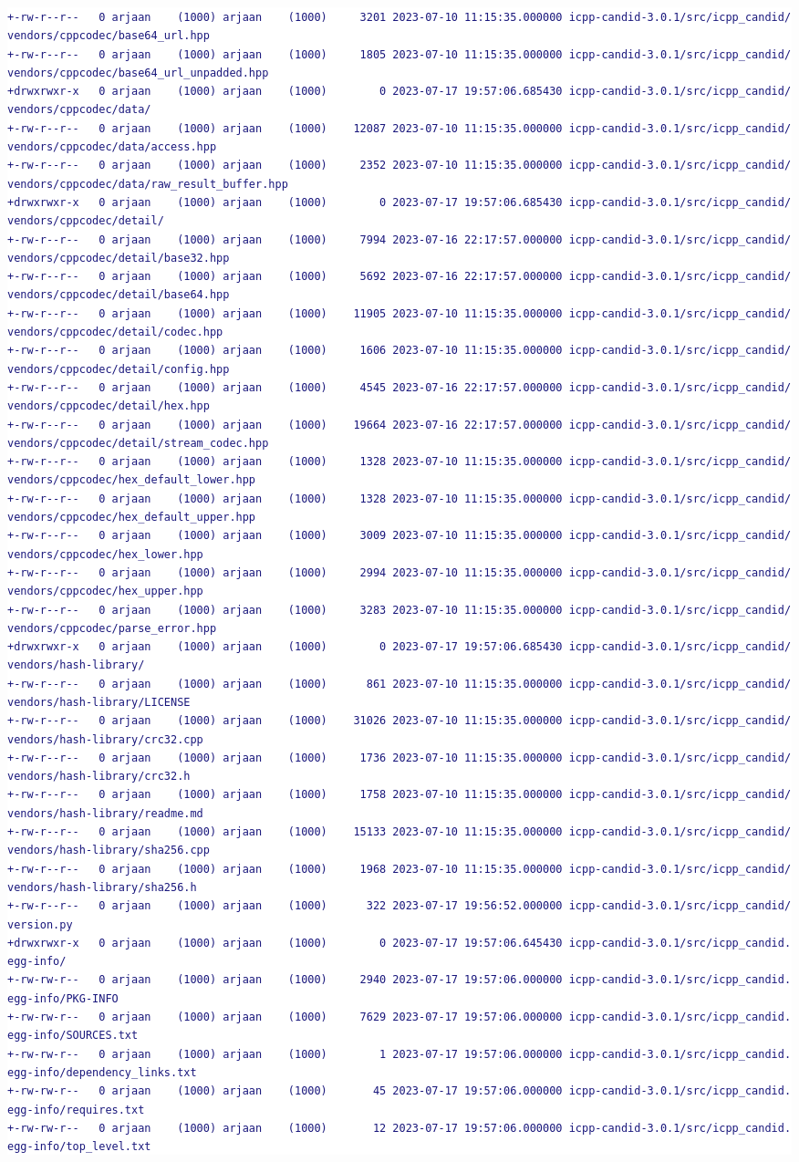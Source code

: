 ```diff
+-rw-r--r--   0 arjaan    (1000) arjaan    (1000)     3201 2023-07-10 11:15:35.000000 icpp-candid-3.0.1/src/icpp_candid/vendors/cppcodec/base64_url.hpp
+-rw-r--r--   0 arjaan    (1000) arjaan    (1000)     1805 2023-07-10 11:15:35.000000 icpp-candid-3.0.1/src/icpp_candid/vendors/cppcodec/base64_url_unpadded.hpp
+drwxrwxr-x   0 arjaan    (1000) arjaan    (1000)        0 2023-07-17 19:57:06.685430 icpp-candid-3.0.1/src/icpp_candid/vendors/cppcodec/data/
+-rw-r--r--   0 arjaan    (1000) arjaan    (1000)    12087 2023-07-10 11:15:35.000000 icpp-candid-3.0.1/src/icpp_candid/vendors/cppcodec/data/access.hpp
+-rw-r--r--   0 arjaan    (1000) arjaan    (1000)     2352 2023-07-10 11:15:35.000000 icpp-candid-3.0.1/src/icpp_candid/vendors/cppcodec/data/raw_result_buffer.hpp
+drwxrwxr-x   0 arjaan    (1000) arjaan    (1000)        0 2023-07-17 19:57:06.685430 icpp-candid-3.0.1/src/icpp_candid/vendors/cppcodec/detail/
+-rw-r--r--   0 arjaan    (1000) arjaan    (1000)     7994 2023-07-16 22:17:57.000000 icpp-candid-3.0.1/src/icpp_candid/vendors/cppcodec/detail/base32.hpp
+-rw-r--r--   0 arjaan    (1000) arjaan    (1000)     5692 2023-07-16 22:17:57.000000 icpp-candid-3.0.1/src/icpp_candid/vendors/cppcodec/detail/base64.hpp
+-rw-r--r--   0 arjaan    (1000) arjaan    (1000)    11905 2023-07-10 11:15:35.000000 icpp-candid-3.0.1/src/icpp_candid/vendors/cppcodec/detail/codec.hpp
+-rw-r--r--   0 arjaan    (1000) arjaan    (1000)     1606 2023-07-10 11:15:35.000000 icpp-candid-3.0.1/src/icpp_candid/vendors/cppcodec/detail/config.hpp
+-rw-r--r--   0 arjaan    (1000) arjaan    (1000)     4545 2023-07-16 22:17:57.000000 icpp-candid-3.0.1/src/icpp_candid/vendors/cppcodec/detail/hex.hpp
+-rw-r--r--   0 arjaan    (1000) arjaan    (1000)    19664 2023-07-16 22:17:57.000000 icpp-candid-3.0.1/src/icpp_candid/vendors/cppcodec/detail/stream_codec.hpp
+-rw-r--r--   0 arjaan    (1000) arjaan    (1000)     1328 2023-07-10 11:15:35.000000 icpp-candid-3.0.1/src/icpp_candid/vendors/cppcodec/hex_default_lower.hpp
+-rw-r--r--   0 arjaan    (1000) arjaan    (1000)     1328 2023-07-10 11:15:35.000000 icpp-candid-3.0.1/src/icpp_candid/vendors/cppcodec/hex_default_upper.hpp
+-rw-r--r--   0 arjaan    (1000) arjaan    (1000)     3009 2023-07-10 11:15:35.000000 icpp-candid-3.0.1/src/icpp_candid/vendors/cppcodec/hex_lower.hpp
+-rw-r--r--   0 arjaan    (1000) arjaan    (1000)     2994 2023-07-10 11:15:35.000000 icpp-candid-3.0.1/src/icpp_candid/vendors/cppcodec/hex_upper.hpp
+-rw-r--r--   0 arjaan    (1000) arjaan    (1000)     3283 2023-07-10 11:15:35.000000 icpp-candid-3.0.1/src/icpp_candid/vendors/cppcodec/parse_error.hpp
+drwxrwxr-x   0 arjaan    (1000) arjaan    (1000)        0 2023-07-17 19:57:06.685430 icpp-candid-3.0.1/src/icpp_candid/vendors/hash-library/
+-rw-r--r--   0 arjaan    (1000) arjaan    (1000)      861 2023-07-10 11:15:35.000000 icpp-candid-3.0.1/src/icpp_candid/vendors/hash-library/LICENSE
+-rw-r--r--   0 arjaan    (1000) arjaan    (1000)    31026 2023-07-10 11:15:35.000000 icpp-candid-3.0.1/src/icpp_candid/vendors/hash-library/crc32.cpp
+-rw-r--r--   0 arjaan    (1000) arjaan    (1000)     1736 2023-07-10 11:15:35.000000 icpp-candid-3.0.1/src/icpp_candid/vendors/hash-library/crc32.h
+-rw-r--r--   0 arjaan    (1000) arjaan    (1000)     1758 2023-07-10 11:15:35.000000 icpp-candid-3.0.1/src/icpp_candid/vendors/hash-library/readme.md
+-rw-r--r--   0 arjaan    (1000) arjaan    (1000)    15133 2023-07-10 11:15:35.000000 icpp-candid-3.0.1/src/icpp_candid/vendors/hash-library/sha256.cpp
+-rw-r--r--   0 arjaan    (1000) arjaan    (1000)     1968 2023-07-10 11:15:35.000000 icpp-candid-3.0.1/src/icpp_candid/vendors/hash-library/sha256.h
+-rw-r--r--   0 arjaan    (1000) arjaan    (1000)      322 2023-07-17 19:56:52.000000 icpp-candid-3.0.1/src/icpp_candid/version.py
+drwxrwxr-x   0 arjaan    (1000) arjaan    (1000)        0 2023-07-17 19:57:06.645430 icpp-candid-3.0.1/src/icpp_candid.egg-info/
+-rw-rw-r--   0 arjaan    (1000) arjaan    (1000)     2940 2023-07-17 19:57:06.000000 icpp-candid-3.0.1/src/icpp_candid.egg-info/PKG-INFO
+-rw-rw-r--   0 arjaan    (1000) arjaan    (1000)     7629 2023-07-17 19:57:06.000000 icpp-candid-3.0.1/src/icpp_candid.egg-info/SOURCES.txt
+-rw-rw-r--   0 arjaan    (1000) arjaan    (1000)        1 2023-07-17 19:57:06.000000 icpp-candid-3.0.1/src/icpp_candid.egg-info/dependency_links.txt
+-rw-rw-r--   0 arjaan    (1000) arjaan    (1000)       45 2023-07-17 19:57:06.000000 icpp-candid-3.0.1/src/icpp_candid.egg-info/requires.txt
+-rw-rw-r--   0 arjaan    (1000) arjaan    (1000)       12 2023-07-17 19:57:06.000000 icpp-candid-3.0.1/src/icpp_candid.egg-info/top_level.txt
```